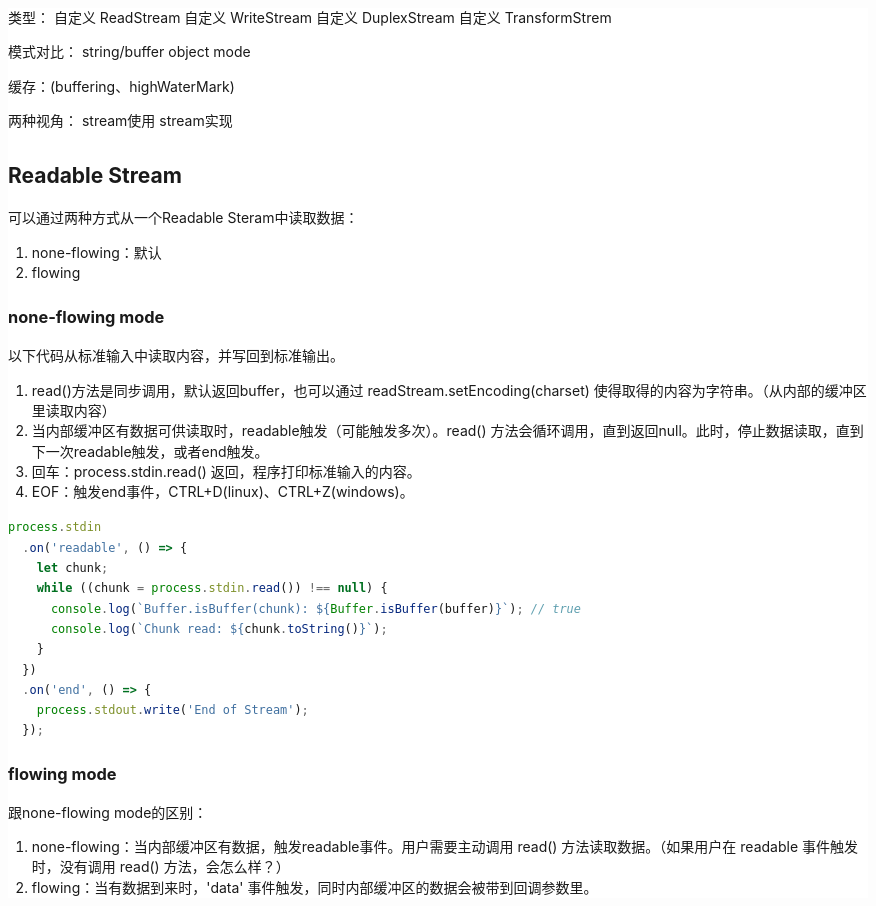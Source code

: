 类型：
自定义 ReadStream
自定义 WriteStream
自定义 DuplexStream
自定义 TransformStrem

模式对比：
string/buffer
object mode 


缓存：(buffering、highWaterMark)

两种视角：
stream使用
stream实现


## Readable Stream

可以通过两种方式从一个Readable Steram中读取数据：

1. none-flowing：默认
2. flowing

### none-flowing mode

以下代码从标准输入中读取内容，并写回到标准输出。

1. read()方法是同步调用，默认返回buffer，也可以通过 readStream.setEncoding(charset) 使得取得的内容为字符串。（从内部的缓冲区里读取内容）
2. 当内部缓冲区有数据可供读取时，readable触发（可能触发多次）。read() 方法会循环调用，直到返回null。此时，停止数据读取，直到下一次readable触发，或者end触发。
2. 回车：process.stdin.read() 返回，程序打印标准输入的内容。
3. EOF：触发end事件，CTRL+D(linux)、CTRL+Z(windows)。

```javascript
process.stdin
  .on('readable', () => {
    let chunk;
    while ((chunk = process.stdin.read()) !== null) {
      console.log(`Buffer.isBuffer(chunk): ${Buffer.isBuffer(buffer)}`); // true
      console.log(`Chunk read: ${chunk.toString()}`);
    }
  })
  .on('end', () => {
    process.stdout.write('End of Stream');
  });
```

### flowing mode

跟none-flowing mode的区别：

1. none-flowing：当内部缓冲区有数据，触发readable事件。用户需要主动调用 read() 方法读取数据。（如果用户在 readable 事件触发时，没有调用 read() 方法，会怎么样？）
2. flowing：当有数据到来时，'data' 事件触发，同时内部缓冲区的数据会被带到回调参数里。
